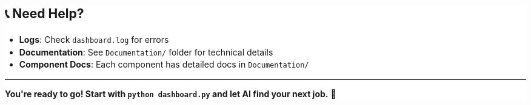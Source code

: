 
## 📞 Need Help?

- **Logs**: Check `dashboard.log` for errors
- **Documentation**: See `Documentation/` folder for technical details
- **Component Docs**: Each component has detailed docs in `Documentation/`

---

**You're ready to go! Start with `python dashboard.py` and let AI find your next job.** 🚀

